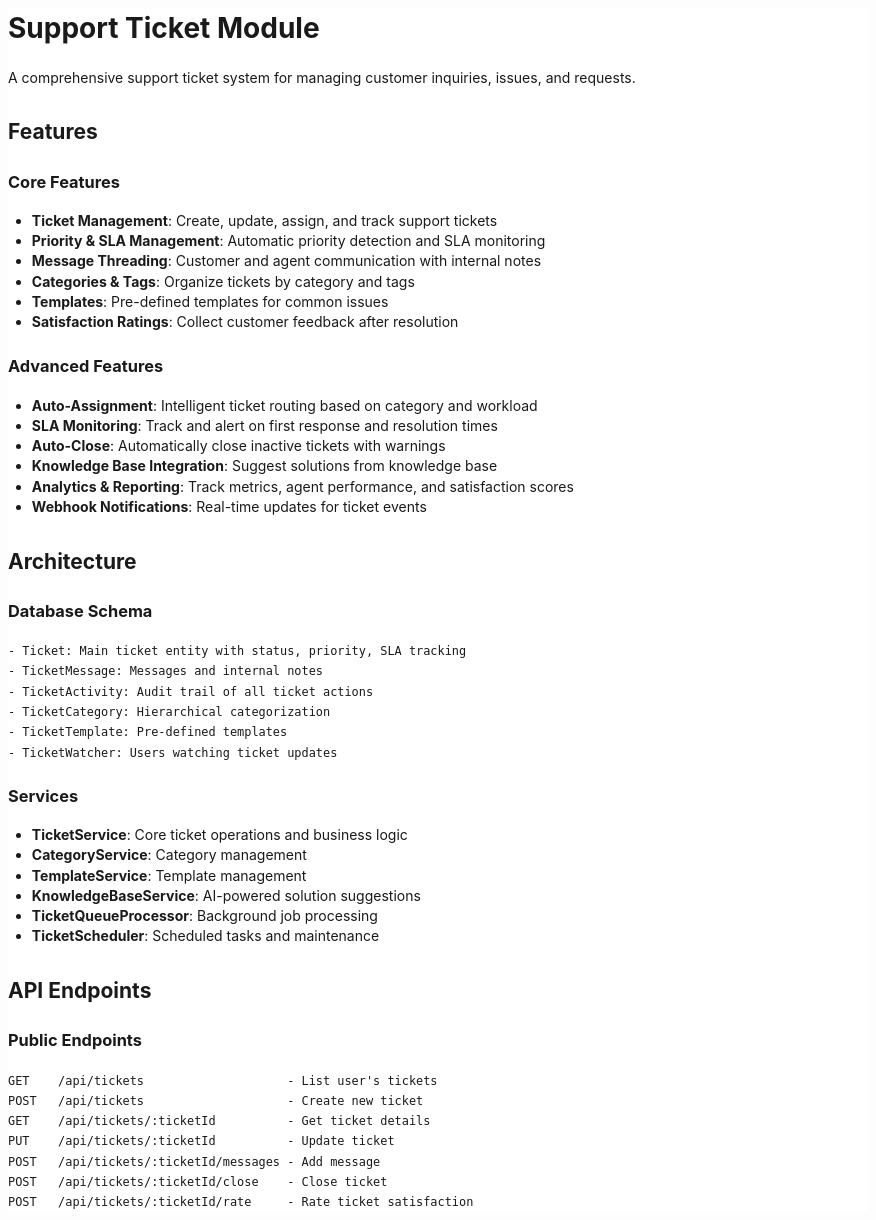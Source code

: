 # Support Ticket Module

A comprehensive support ticket system for managing customer inquiries, issues, and requests.

## Features

### Core Features
- **Ticket Management**: Create, update, assign, and track support tickets
- **Priority & SLA Management**: Automatic priority detection and SLA monitoring
- **Message Threading**: Customer and agent communication with internal notes
- **Categories & Tags**: Organize tickets by category and tags
- **Templates**: Pre-defined templates for common issues
- **Satisfaction Ratings**: Collect customer feedback after resolution

### Advanced Features
- **Auto-Assignment**: Intelligent ticket routing based on category and workload
- **SLA Monitoring**: Track and alert on first response and resolution times
- **Auto-Close**: Automatically close inactive tickets with warnings
- **Knowledge Base Integration**: Suggest solutions from knowledge base
- **Analytics & Reporting**: Track metrics, agent performance, and satisfaction scores
- **Webhook Notifications**: Real-time updates for ticket events

## Architecture

### Database Schema
```prisma
- Ticket: Main ticket entity with status, priority, SLA tracking
- TicketMessage: Messages and internal notes
- TicketActivity: Audit trail of all ticket actions
- TicketCategory: Hierarchical categorization
- TicketTemplate: Pre-defined templates
- TicketWatcher: Users watching ticket updates
```

### Services
- **TicketService**: Core ticket operations and business logic
- **CategoryService**: Category management
- **TemplateService**: Template management
- **KnowledgeBaseService**: AI-powered solution suggestions
- **TicketQueueProcessor**: Background job processing
- **TicketScheduler**: Scheduled tasks and maintenance

## API Endpoints

### Public Endpoints
```
GET    /api/tickets                    - List user's tickets
POST   /api/tickets                    - Create new ticket
GET    /api/tickets/:ticketId          - Get ticket details
PUT    /api/tickets/:ticketId          - Update ticket
POST   /api/tickets/:ticketId/messages - Add message
POST   /api/tickets/:ticketId/close    - Close ticket
POST   /api/tickets/:ticketId/rate     - Rate ticket satisfaction
```
